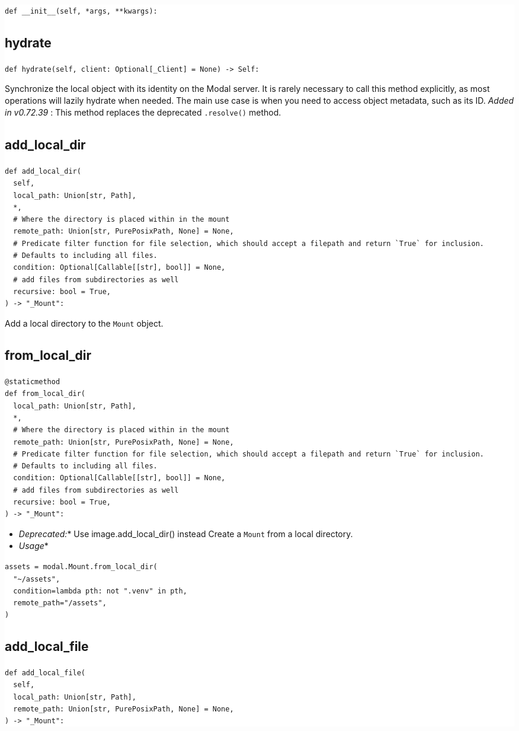 ```
def __init__(self, *args, **kwargs):
```
 ## hydrate
```
def hydrate(self, client: Optional[_Client] = None) -> Self:
```
 Synchronize the local object with its identity on the Modal server.
It is rarely necessary to call this method explicitly, as most operations will lazily hydrate when needed. The main use case is when you need to access object metadata, such as its ID.
_Added in v0.72.39_ : This method replaces the deprecated `.resolve()` method.
## add_local_dir <a id="addlocaldir"></a>
```
def add_local_dir(
  self,
  local_path: Union[str, Path],
  *,
  # Where the directory is placed within in the mount
  remote_path: Union[str, PurePosixPath, None] = None,
  # Predicate filter function for file selection, which should accept a filepath and return `True` for inclusion.
  # Defaults to including all files.
  condition: Optional[Callable[[str], bool]] = None,
  # add files from subdirectories as well
  recursive: bool = True,
) -> "_Mount":
```
 Add a local directory to the `Mount` object.
## from_local_dir <a id="fromlocaldir"></a>
```
@staticmethod
def from_local_dir(
  local_path: Union[str, Path],
  *,
  # Where the directory is placed within in the mount
  remote_path: Union[str, PurePosixPath, None] = None,
  # Predicate filter function for file selection, which should accept a filepath and return `True` for inclusion.
  # Defaults to including all files.
  condition: Optional[Callable[[str], bool]] = None,
  # add files from subdirectories as well
  recursive: bool = True,
) -> "_Mount":
```
 * *Deprecated:** Use image.add_local_dir() instead
Create a `Mount` from a local directory.
* *Usage**
```
assets = modal.Mount.from_local_dir(
  "~/assets",
  condition=lambda pth: not ".venv" in pth,
  remote_path="/assets",
)
```
 ## add_local_file
```
def add_local_file(
  self,
  local_path: Union[str, Path],
  remote_path: Union[str, PurePosixPath, None] = None,
) -> "_Mount":
```